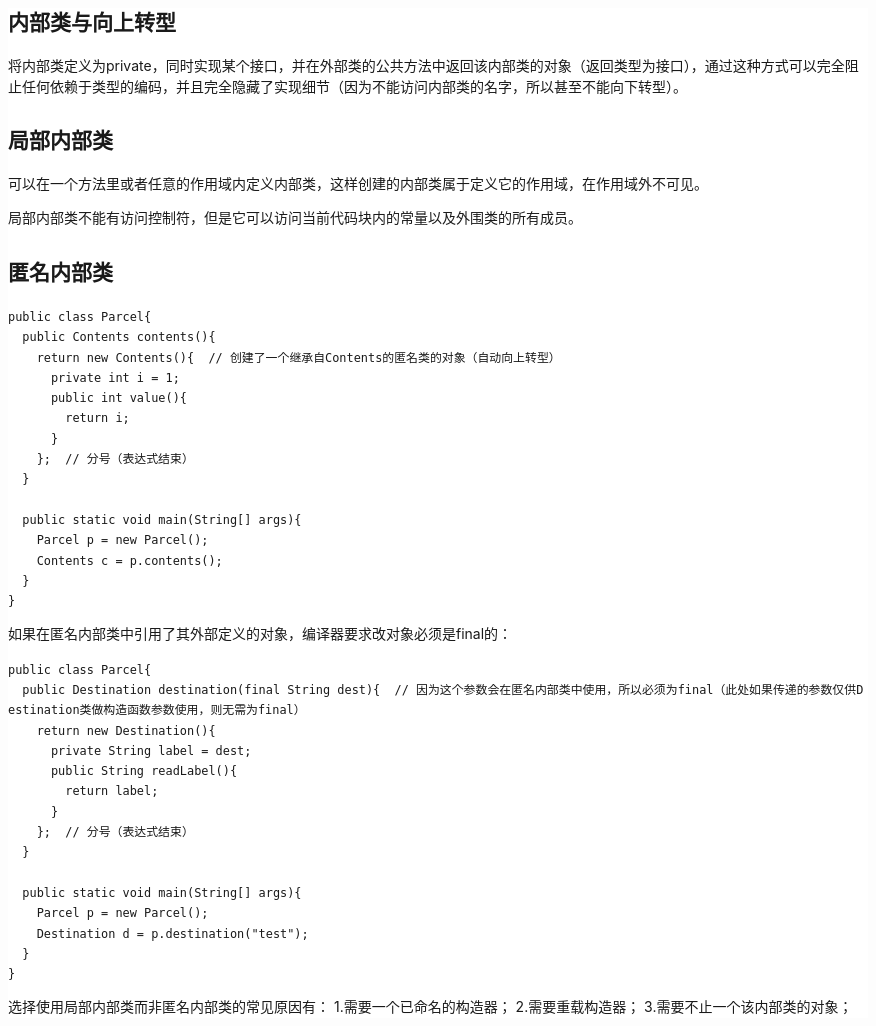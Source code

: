 ## 内部类与向上转型
将内部类定义为private，同时实现某个接口，并在外部类的公共方法中返回该内部类的对象（返回类型为接口），通过这种方式可以完全阻止任何依赖于类型的编码，并且完全隐藏了实现细节（因为不能访问内部类的名字，所以甚至不能向下转型）。

## 局部内部类
可以在一个方法里或者任意的作用域内定义内部类，这样创建的内部类属于定义它的作用域，在作用域外不可见。

局部内部类不能有访问控制符，但是它可以访问当前代码块内的常量以及外围类的所有成员。


## 匿名内部类
```
public class Parcel{
  public Contents contents(){
    return new Contents(){  // 创建了一个继承自Contents的匿名类的对象（自动向上转型）
      private int i = 1;
      public int value(){
        return i;
      }
    };  // 分号（表达式结束）
  }

  public static void main(String[] args){
    Parcel p = new Parcel();
    Contents c = p.contents();
  }
}
```

如果在匿名内部类中引用了其外部定义的对象，编译器要求改对象必须是final的：
```
public class Parcel{
  public Destination destination(final String dest){  // 因为这个参数会在匿名内部类中使用，所以必须为final（此处如果传递的参数仅供Destination类做构造函数参数使用，则无需为final）
    return new Destination(){  
      private String label = dest;
      public String readLabel(){
        return label;
      }
    };  // 分号（表达式结束）
  }

  public static void main(String[] args){
    Parcel p = new Parcel();
    Destination d = p.destination("test");
  }
}
```

选择使用局部内部类而非匿名内部类的常见原因有：
1.需要一个已命名的构造器；
2.需要重载构造器；
3.需要不止一个该内部类的对象；
